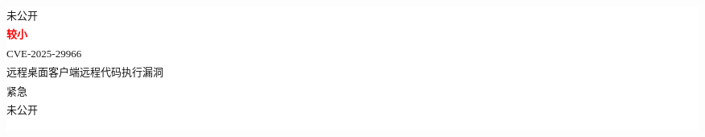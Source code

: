 <p style="-webkit-tap-highlight-color: transparent;margin: 0px;padding: 0px;outline: 0px;max-width: 100%;box-sizing: border-box !important;overflow-wrap: break-word !important;clear: both;min-height: 1em;line-height: 1.6em;"><span style="-webkit-tap-highlight-color: transparent;margin: 0px;padding: 0px;outline: 0px;max-width: 100%;box-sizing: border-box !important;overflow-wrap: break-word !important;letter-spacing: 0px;font-size: 13px;font-family: 微软雅黑, &#34;Microsoft YaHei&#34;;"><span leaf="">未公开</span></span></p></td><td data-colwidth="61" width="61" valign="middle" align="center" style="-webkit-tap-highlight-color: transparent;margin: 0px;padding: 5px 10px;outline: 0px;overflow-wrap: break-word !important;word-break: break-all;hyphens: auto;border: 1px solid rgb(70, 118, 217);max-width: 100%;box-sizing: border-box !important;"><p style="-webkit-tap-highlight-color: transparent;margin: 0px;padding: 0px;outline: 0px;max-width: 100%;box-sizing: border-box !important;overflow-wrap: break-word !important;clear: both;min-height: 1em;line-height: 1.6em;"><strong style="-webkit-tap-highlight-color: transparent;margin: 0px;padding: 0px;outline: 0px;max-width: 100%;box-sizing: border-box !important;overflow-wrap: break-word !important;"><span style="-webkit-tap-highlight-color: transparent;margin: 0px;padding: 0px;outline: 0px;max-width: 100%;box-sizing: border-box !important;overflow-wrap: break-word !important;letter-spacing: 0px;font-size: 13px;color: rgb(255, 0, 0);font-family: 微软雅黑, &#34;Microsoft YaHei&#34;;"><span leaf="">较小</span></span></strong></p></td></tr><tr style="-webkit-tap-highlight-color: transparent;margin: 0px;padding: 0px;outline: 0px;max-width: 100%;box-sizing: border-box !important;overflow-wrap: break-word !important;"><td data-colwidth="99" width="99" valign="middle" align="left" style="-webkit-tap-highlight-color: transparent;margin: 0px;padding: 5px 10px;outline: 0px;overflow-wrap: break-word !important;word-break: break-all;hyphens: auto;border: 1px solid rgb(70, 118, 217);max-width: 100%;box-sizing: border-box !important;"><p style="-webkit-tap-highlight-color: transparent;margin: 0px;padding: 0px;outline: 0px;max-width: 100%;box-sizing: border-box !important;overflow-wrap: break-word !important;clear: both;min-height: 1em;line-height: 1.6em;"><span style="-webkit-tap-highlight-color: transparent;margin: 0px;padding: 0px;outline: 0px;max-width: 100%;box-sizing: border-box !important;overflow-wrap: break-word !important;letter-spacing: 0px;font-size: 13px;font-family: 微软雅黑, &#34;Microsoft YaHei&#34;;"><span leaf="">CVE-2025-29966</span></span></p></td><td data-colwidth="273" width="273" valign="middle" align="left" style="-webkit-tap-highlight-color: transparent;margin: 0px;padding: 5px 10px;outline: 0px;overflow-wrap: break-word !important;word-break: break-all;hyphens: auto;border: 1px solid rgb(70, 118, 217);max-width: 100%;box-sizing: border-box !important;"><p style="-webkit-tap-highlight-color: transparent;margin: 0px;padding: 0px;outline: 0px;max-width: 100%;box-sizing: border-box !important;overflow-wrap: break-word !important;clear: both;min-height: 1em;line-height: 1.6em;"><span style="-webkit-tap-highlight-color: transparent;margin: 0px;padding: 0px;outline: 0px;max-width: 100%;box-sizing: border-box !important;overflow-wrap: break-word !important;letter-spacing: 0px;font-size: 13px;font-family: 微软雅黑, &#34;Microsoft YaHei&#34;;"><span leaf="">远程桌面客户端远程代码执行漏洞</span></span></p></td><td data-colwidth="62" width="62" valign="middle" align="center" style="-webkit-tap-highlight-color: transparent;margin: 0px;padding: 5px 10px;outline: 0px;overflow-wrap: break-word !important;word-break: break-all;hyphens: auto;border: 1px solid rgb(70, 118, 217);max-width: 100%;box-sizing: border-box !important;"><p style="-webkit-tap-highlight-color: transparent;margin: 0px;padding: 0px;outline: 0px;max-width: 100%;box-sizing: border-box !important;overflow-wrap: break-word !important;clear: both;min-height: 1em;line-height: 1.6em;"><span style="-webkit-tap-highlight-color: transparent;margin: 0px;padding: 0px;outline: 0px;max-width: 100%;box-sizing: border-box !important;overflow-wrap: break-word !important;letter-spacing: 0px;font-size: 13px;font-family: 微软雅黑, &#34;Microsoft YaHei&#34;;"><span leaf="">紧急</span></span></p></td><td data-colwidth="62" width="62" valign="middle" align="center" style="-webkit-tap-highlight-color: transparent;margin: 0px;padding: 5px 10px;outline: 0px;overflow-wrap: break-word !important;word-break: break-all;hyphens: auto;border: 1px solid rgb(70, 118, 217);max-width: 100%;box-sizing: border-box !important;"><p style="-webkit-tap-highlight-color: transparent;margin: 0px;padding: 0px;outline: 0px;max-width: 100%;box-sizing: border-box !important;overflow-wrap: break-word !important;clear: both;min-height: 1em;line-height: 1.6em;"><span style="-webkit-tap-highlight-color: transparent;margin: 0px;padding: 0px;outline: 0px;max-width: 100%;box-sizing: border-box !important;overflow-wrap: break-word !important;letter-spacing: 0px;font-size: 13px;font-family: 微软雅黑, &#34;Microsoft YaHei&#34;;"><span leaf="">未公开</span></span></p></td><td data-colwidth="61" width="61" valign="middle" align="center" style="-webkit-tap-highlight-color: transparent;margin: 0px;padding: 5px 10px;outline: 0px;overflow-wrap: break-word !important;word-break: break-all;hyphens: auto;border: 1px solid rgb(70, 118, 217);max-width: 100%;box-sizing: border-box !important;"><p style="-webkit-tap-highlight-color: transparent;margin: 0px;padding: 0px;outline: 0px;max-width: 100%;box-sizing: border-box !important;overflow-wrap: break-word !important;clear: both;min-height: 1em;line-height: 1.6em;"><strong style="-webkit-tap-highlight-color: transparent;margin: 0px;padding: 0px;outline: 0px;max-width: 100%;box-sizing: border-box !important;overflow-wrap: break-word !important;">